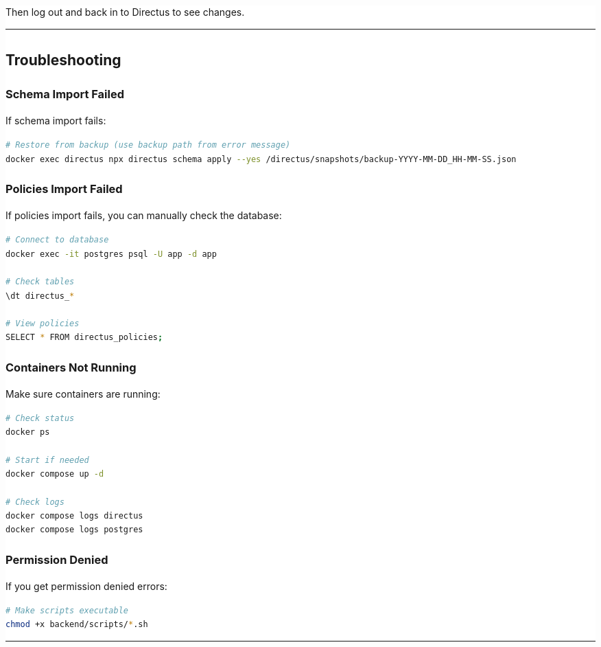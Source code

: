 Then log out and back in to Directus to see changes.

---

## Troubleshooting

### Schema Import Failed

If schema import fails:

```bash
# Restore from backup (use backup path from error message)
docker exec directus npx directus schema apply --yes /directus/snapshots/backup-YYYY-MM-DD_HH-MM-SS.json
```

### Policies Import Failed

If policies import fails, you can manually check the database:

```bash
# Connect to database
docker exec -it postgres psql -U app -d app

# Check tables
\dt directus_*

# View policies
SELECT * FROM directus_policies;
```

### Containers Not Running

Make sure containers are running:

```bash
# Check status
docker ps

# Start if needed
docker compose up -d

# Check logs
docker compose logs directus
docker compose logs postgres
```

### Permission Denied

If you get permission denied errors:

```bash
# Make scripts executable
chmod +x backend/scripts/*.sh
```

---